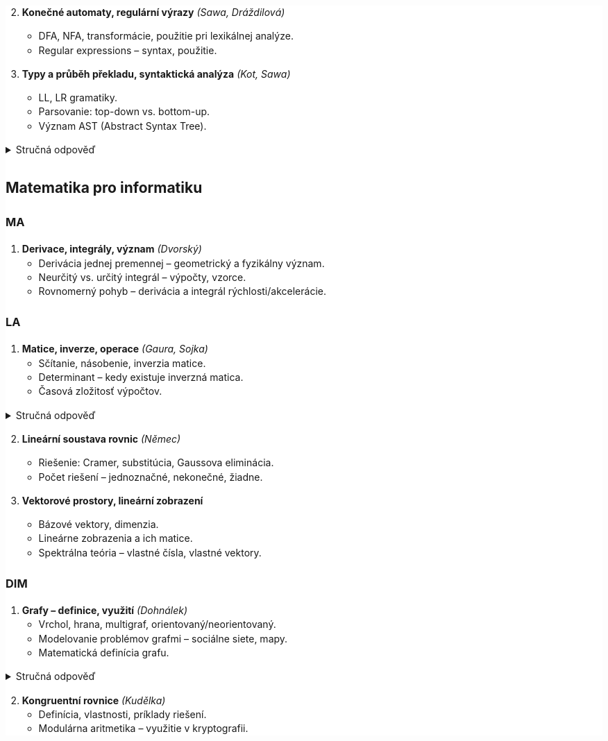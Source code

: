 2. **Konečné automaty, regulární výrazy** *(Sawa, Dráždilová)*
   * DFA, NFA, transformácie, použitie pri lexikálnej analýze.
   * Regular expressions – syntax, použitie.

3. **Typy a průběh překladu, syntaktická analýza** *(Kot, Sawa)*
   * LL, LR gramatiky.
   * Parsovanie: top-down vs. bottom-up.
   * Význam AST (Abstract Syntax Tree).

<details><summary>Stručná odpověď</summary></details>


## Matematika pro informatiku

### MA
1. **Derivace, integrály, význam** *(Dvorský)*
   * Derivácia jednej premennej – geometrický a fyzikálny význam.
   * Neurčitý vs. určitý integrál – výpočty, vzorce.
   * Rovnomerný pohyb – derivácia a integrál rýchlosti/akcelerácie.

### LA

1. **Matice, inverze, operace** *(Gaura, Sojka)*
   * Sčítanie, násobenie, inverzia matice.
   * Determinant – kedy existuje inverzná matica.
   * Časová zložitosť výpočtov.

<details><summary>Stručná odpověď</summary></details>

2. **Lineární soustava rovnic** *(Němec)*
   * Riešenie: Cramer, substitúcia, Gaussova eliminácia.
   * Počet riešení – jednoznačné, nekonečné, žiadne.

3. **Vektorové prostory, lineární zobrazení**
   * Bázové vektory, dimenzia.
   * Lineárne zobrazenia a ich matice.
   * Spektrálna teória – vlastné čísla, vlastné vektory.

### DIM
1. **Grafy – definice, využití** *(Dohnálek)*
   * Vrchol, hrana, multigraf, orientovaný/neorientovaný.
   * Modelovanie problémov grafmi – sociálne siete, mapy.
   * Matematická definícia grafu.

<details><summary>Stručná odpověď</summary></details>

2. **Kongruentní rovnice** *(Kudělka)*
   * Definícia, vlastnosti, príklady riešení.
   * Modulárna aritmetika – využitie v kryptografii.
